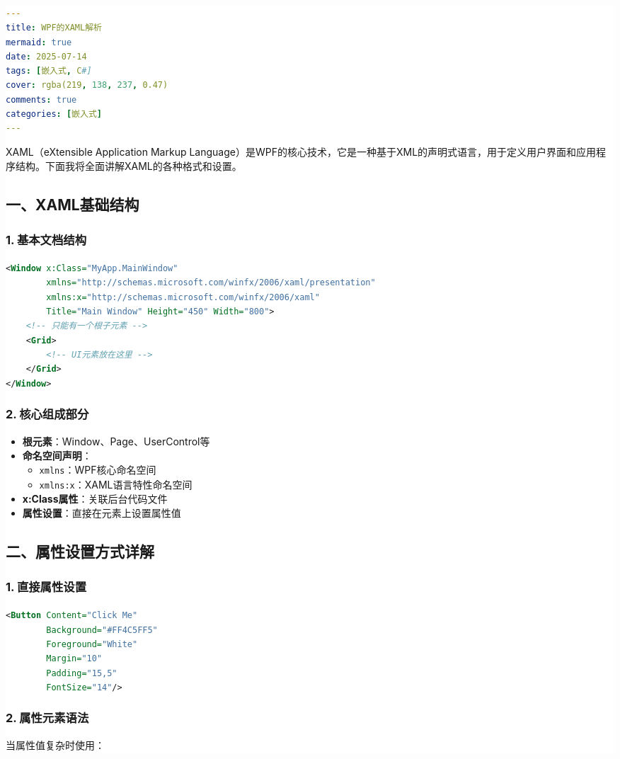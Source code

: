 ```yaml
---
title: WPF的XAML解析
mermaid: true
date: 2025-07-14
tags: [嵌入式, C#]
cover: rgba(219, 138, 237, 0.47)
comments: true
categories: [嵌入式]
---
```

XAML（eXtensible Application Markup Language）是WPF的核心技术，它是一种基于XML的声明式语言，用于定义用户界面和应用程序结构。下面我将全面讲解XAML的各种格式和设置。

## 一、XAML基础结构
### 1. 基本文档结构
```xml
<Window x:Class="MyApp.MainWindow"
        xmlns="http://schemas.microsoft.com/winfx/2006/xaml/presentation"
        xmlns:x="http://schemas.microsoft.com/winfx/2006/xaml"
        Title="Main Window" Height="450" Width="800">
    <!-- 只能有一个根子元素 -->
    <Grid>
        <!-- UI元素放在这里 -->
    </Grid>
</Window>

```

### 2. 核心组成部分
+ **根元素**：Window、Page、UserControl等
+ **命名空间声明**：
    - `xmlns`：WPF核心命名空间
    - `xmlns:x`：XAML语言特性命名空间
+ **x:Class属性**：关联后台代码文件
+ **属性设置**：直接在元素上设置属性值

## 二、属性设置方式详解
### 1. 直接属性设置
```xml
<Button Content="Click Me" 
        Background="#FF4C5FF5" 
        Foreground="White"
        Margin="10" 
        Padding="15,5"
        FontSize="14"/>
```

### 2. 属性元素语法
当属性值复杂时使用：
